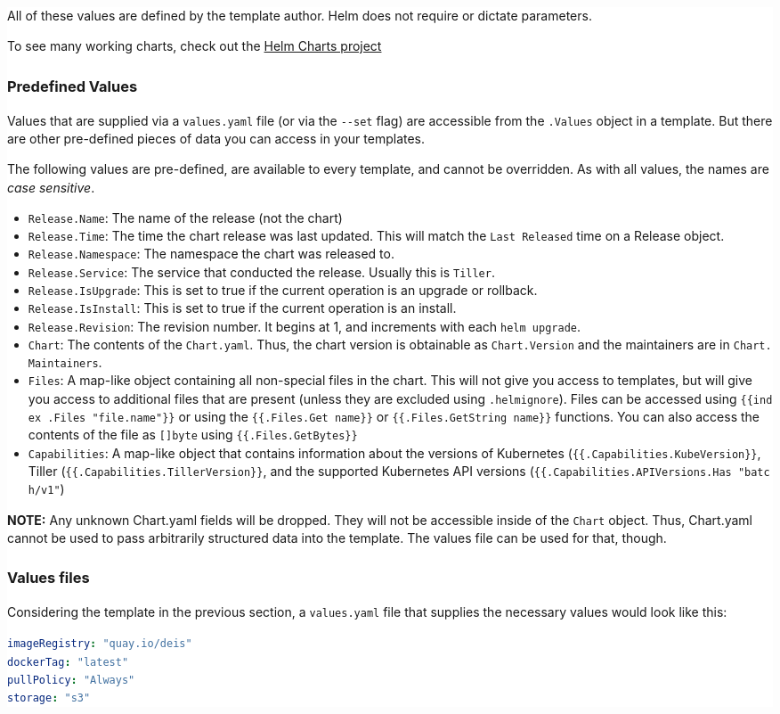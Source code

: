 All of these values are defined by the template author. Helm does not
require or dictate parameters.

To see many working charts, check out the [Helm Charts
project](https://github.com/helm/charts)

### Predefined Values

Values that are supplied via a `values.yaml` file (or via the `--set`
flag) are accessible from the `.Values` object in a template. But there
are other pre-defined pieces of data you can access in your templates.

The following values are pre-defined, are available to every template, and
cannot be overridden. As with all values, the names are _case
sensitive_.

- `Release.Name`: The name of the release (not the chart)
- `Release.Time`: The time the chart release was last updated. This will
  match the `Last Released` time on a Release object.
- `Release.Namespace`: The namespace the chart was released to.
- `Release.Service`: The service that conducted the release. Usually
  this is `Tiller`.
- `Release.IsUpgrade`: This is set to true if the current operation is an upgrade or rollback.
- `Release.IsInstall`: This is set to true if the current operation is an
  install.
- `Release.Revision`: The revision number. It begins at 1, and increments with
  each `helm upgrade`.
- `Chart`: The contents of the `Chart.yaml`. Thus, the chart version is
  obtainable as `Chart.Version` and the maintainers are in
  `Chart.Maintainers`.
- `Files`: A map-like object containing all non-special files in the chart. This
  will not give you access to templates, but will give you access to additional
  files that are present (unless they are excluded using `.helmignore`). Files can be
  accessed using `{{index .Files "file.name"}}` or using the `{{.Files.Get name}}` or
  `{{.Files.GetString name}}` functions. You can also access the contents of the file
  as `[]byte` using `{{.Files.GetBytes}}`
- `Capabilities`: A map-like object that contains information about the versions
  of Kubernetes (`{{.Capabilities.KubeVersion}}`, Tiller
  (`{{.Capabilities.TillerVersion}}`, and the supported Kubernetes API versions
  (`{{.Capabilities.APIVersions.Has "batch/v1"`)

**NOTE:** Any unknown Chart.yaml fields will be dropped. They will not
be accessible inside of the `Chart` object. Thus, Chart.yaml cannot be
used to pass arbitrarily structured data into the template. The values
file can be used for that, though.

### Values files

Considering the template in the previous section, a `values.yaml` file
that supplies the necessary values would look like this:

```yaml
imageRegistry: "quay.io/deis"
dockerTag: "latest"
pullPolicy: "Always"
storage: "s3"
```
